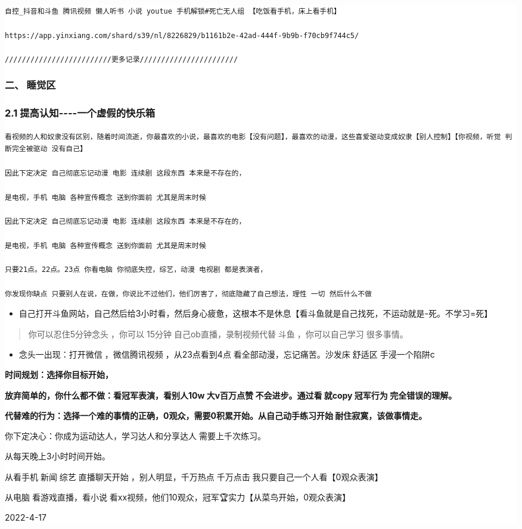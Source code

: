     
  
    自控_抖音和斗鱼 腾讯视频 懒人听书 小说 youtue 手机解锁#死亡无人组 【吃饭看手机，床上看手机】
  
    https://app.yinxiang.com/shard/s39/nl/8226829/b1161b2e-42ad-444f-9b9b-f70cb9f744c5/
  
    /////////////////////////更多记录///////////////////////

### 二、 睡觉区

### 2.1  提高认知----一个虚假的快乐箱

~~~
看视频的人和奴隶没有区别，随着时间流逝，你最喜欢的小说，最喜欢的电影【没有问题】，最喜欢的动漫，这些喜爱驱动变成奴隶【别人控制】【你视频，听觉 判断完全被驱动 没有自己】

因此下定决定 自己彻底忘记动漫 电影 连续剧 这段东西 本来是不存在的，

是电视，手机 电脑 各种宣传概念 送到你面前 尤其是周末时候

因此下定决定 自己彻底忘记动漫 电影 连续剧 这段东西 本来是不存在的，

是电视，手机 电脑 各种宣传概念 送到你面前 尤其是周末时候

只要21点。22点。23点 你看电脑 你彻底失控，综艺，动漫 电视剧 都是表演者，

你发现你缺点 只要别人在说，在做，你说比不过他们，他们厉害了，彻底隐藏了自己想法，理性 一切 然后什么不做

~~~



- 自己打开斗鱼网站，自己然后给3小时看，然后身心疲惫，这根本不是休息【看斗鱼就是自己找死，不运动就是-死。不学习=死】

> 你可以忍住5分钟念头 ，你可以 15分钟 自己ob直播，录制视频代替 斗鱼 ，你可以自己学习 很多事情。



- 念头一出现：打开微信 ，微信腾讯视频 ，从23点看到4点 看全部动漫，忘记痛苦。沙发床 舒适区 手浸一个陷阱c







**时间规划：选择你目标开始，**

**放弃简单的，你什么都不做：看冠军表演，看别人10w 大v百万点赞 不会进步。通过看 就copy 冠军行为 完全错误的理解。**

 **代替难的行为：选择一个难的事情的正确，0观众，需要0积累开始。从自己动手练习开始 耐住寂寞，该做事情走。**



你下定决心：你成为运动达人，学习达人和分享达人 需要上千次练习。

从每天晚上3小时时间开始。

从看手机 新闻 综艺 直播聊天开始 ，别人明显，千万热点 千万点击 我只要自己一个人看【0观众表演】

从电脑 看游戏直播，看小说 看xx视频，他们10观众，冠军🏆实力【从菜鸟开始，0观众表演】

2022-4-17

